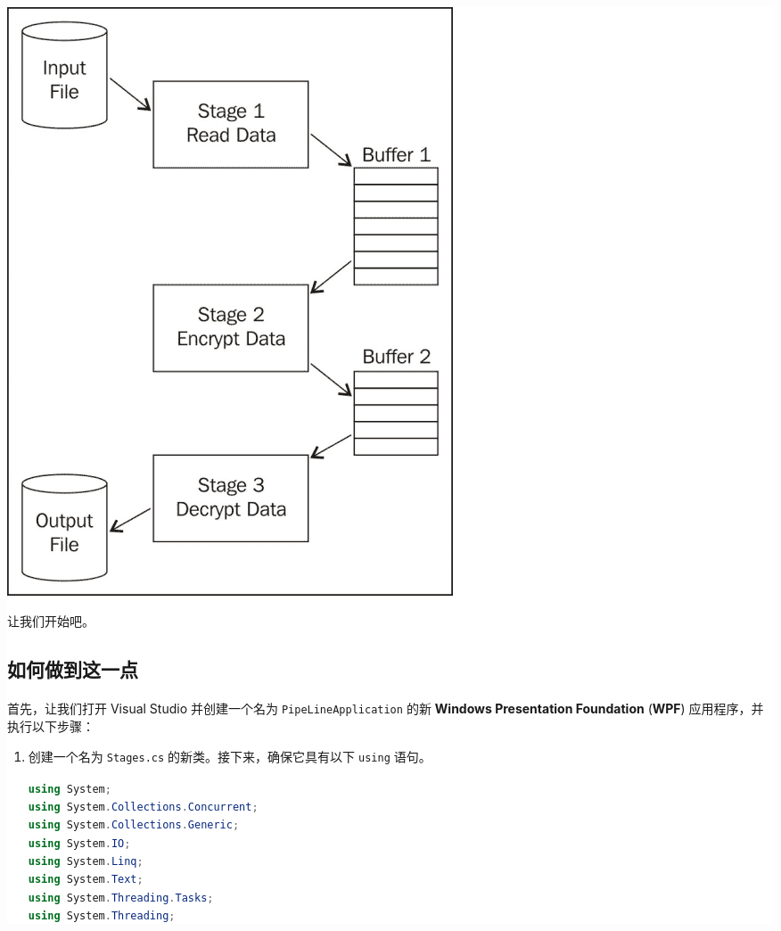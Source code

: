 ![管道设计模式](img/8321EN_09_01.jpg)

让我们开始吧。

## 如何做到这一点

首先，让我们打开 Visual Studio 并创建一个名为 `PipeLineApplication` 的新 **Windows Presentation Foundation** (**WPF**) 应用程序，并执行以下步骤：

1.  创建一个名为 `Stages.cs` 的新类。接下来，确保它具有以下 `using` 语句。

    ```cs
    using System;
    using System.Collections.Concurrent;
    using System.Collections.Generic;
    using System.IO;
    using System.Linq;
    using System.Text;
    using System.Threading.Tasks;
    using System.Threading;
    ```
